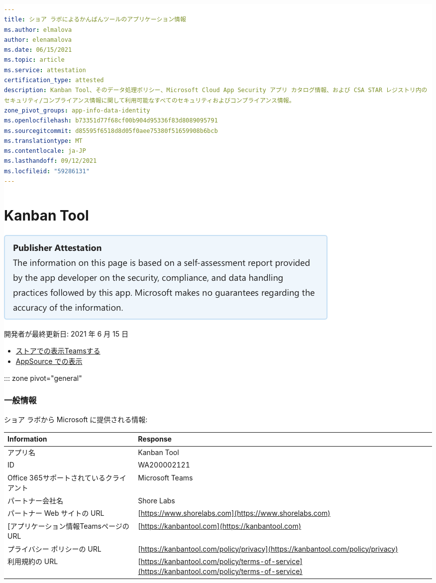 ```yaml
---
title: ショア ラボによるかんばんツールのアプリケーション情報
ms.author: elmalova
author: elenamalova
ms.date: 06/15/2021
ms.topic: article
ms.service: attestation
certification_type: attested
description: Kanban Tool、そのデータ処理ポリシー、Microsoft Cloud App Security アプリ カタログ情報、および CSA STAR レジストリ内のセキュリティ/コンプライアンス情報に関して利用可能なすべてのセキュリティおよびコンプライアンス情報。
zone_pivot_groups: app-info-data-identity
ms.openlocfilehash: b73351d77f68cf00b904d95336f83d8089095791
ms.sourcegitcommit: d85595f6518d8d05f0aee75380f51659908b6bcb
ms.translationtype: MT
ms.contentlocale: ja-JP
ms.lasthandoff: 09/12/2021
ms.locfileid: "59286131"
---
```

# <a name="kanban-tool"></a>Kanban Tool

<p></p>
<img alt="Publisher Attestation: The information on this page is based on a self-assessment report provided by the app developer on the security, compliance, and data handling practices followed by this app. Microsoft makes no guarantees regarding the accuracy of the information." src="../media/attested.png" width="650" />
<p>開発者が最終更新日: 2021 年 6 月 15 日</p>

* <a href="https://teams.microsoft.com/l/app/b3c15d4f-1972-4836-a1eb-7575dd56a17e" target="_blank">ストアでの表示Teamsする</a>
* <a href="https://appsource.microsoft.com/product/office/WA200002121" target="_blank">AppSource での表示</a>

::: zone pivot="general"

### <a name="general-information"></a>一般情報

ショア ラボから Microsoft に提供される情報:

| **Information** | **Response** |
|:----------------|:-------------|
| アプリ名 | Kanban Tool |
| ID | WA200002121 |
| Office 365サポートされているクライアント | Microsoft Teams |
| パートナー会社名 | Shore Labs |
| パートナー Web サイトの URL | [https://www.shorelabs.com](https://www.shorelabs.com) |
| [アプリケーション情報Teamsページの URL | [https://kanbantool.com](https://kanbantool.com) |
| プライバシー ポリシーの URL | [https://kanbantool.com/policy/privacy](https://kanbantool.com/policy/privacy) |
| 利用規約の URL | [https://kanbantool.com/policy/terms-of-service](https://kanbantool.com/policy/terms-of-service) |
